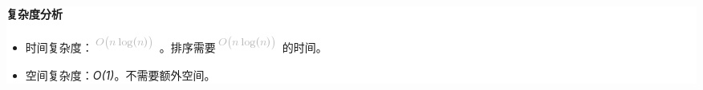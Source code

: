 

**复杂度分析**

* 时间复杂度：![O\big(n\log(n)\big) ](./p__Obig_n_log_n_big__.png) 。排序需要![O\big(n\log(n)\big) ](./p__Obig_n_log_n_big__.png)  的时间。

* 空间复杂度：*O(1)*。不需要额外空间。
